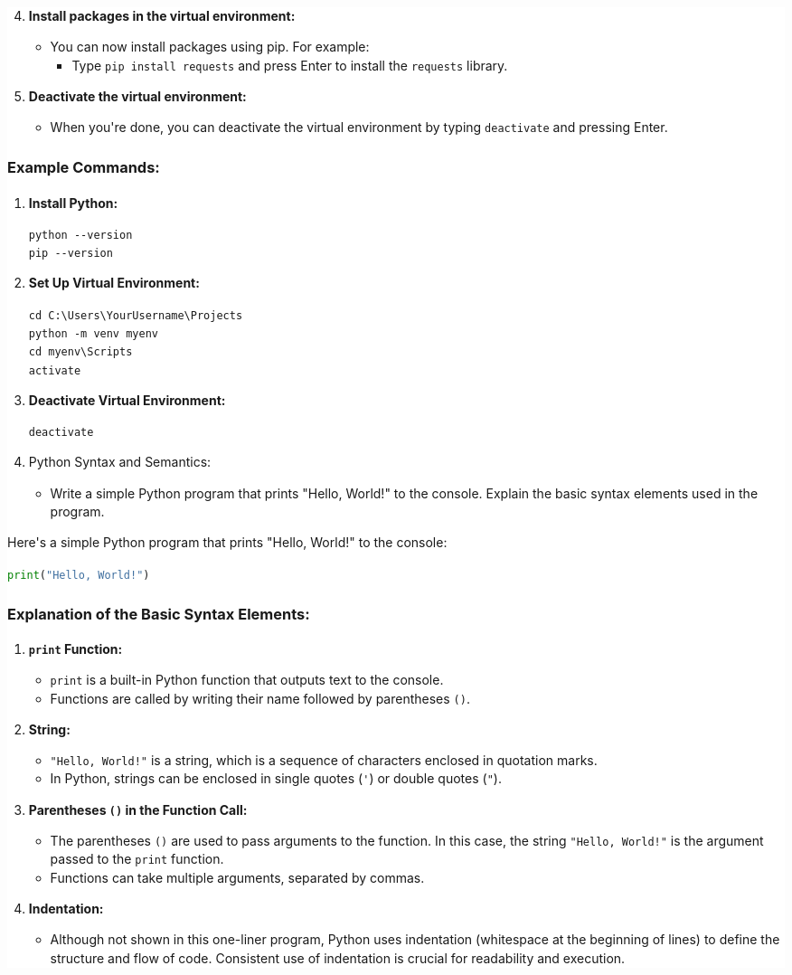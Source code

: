 4. **Install packages in the virtual environment:**
   - You can now install packages using pip. For example:
     - Type `pip install requests` and press Enter to install the `requests` library.

5. **Deactivate the virtual environment:**
   - When you're done, you can deactivate the virtual environment by typing `deactivate` and pressing Enter.

### Example Commands:

1. **Install Python:**
   ```shell
   python --version
   pip --version
   ```

2. **Set Up Virtual Environment:**
   ```shell
   cd C:\Users\YourUsername\Projects
   python -m venv myenv
   cd myenv\Scripts
   activate
   ```

3. **Deactivate Virtual Environment:**
   ```shell
   deactivate
   ```

3. Python Syntax and Semantics:
   - Write a simple Python program that prints "Hello, World!" to the console. Explain the basic syntax elements used in the program.

Here's a simple Python program that prints "Hello, World!" to the console:

```python
print("Hello, World!")
```

### Explanation of the Basic Syntax Elements:

1. **`print` Function:**
   - `print` is a built-in Python function that outputs text to the console.
   - Functions are called by writing their name followed by parentheses `()`.

2. **String:**
   - `"Hello, World!"` is a string, which is a sequence of characters enclosed in quotation marks.
   - In Python, strings can be enclosed in single quotes (`'`) or double quotes (`"`).

3. **Parentheses `()` in the Function Call:**
   - The parentheses `()` are used to pass arguments to the function. In this case, the string `"Hello, World!"` is the argument passed to the `print` function.
   - Functions can take multiple arguments, separated by commas.

4. **Indentation:**
   - Although not shown in this one-liner program, Python uses indentation (whitespace at the beginning of lines) to define the structure and flow of code. Consistent use of indentation is crucial for readability and execution.
